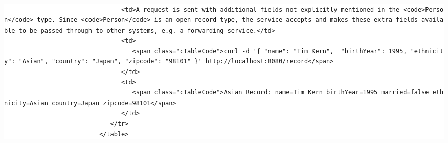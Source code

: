                                     <td>A request is sent with additional fields not explicitly mentioned in the <code>Person</code> type. Since <code>Person</code> is an open record type, the service accepts and makes these extra fields available to be passed through to other systems, e.g. a forwarding service.</td>
                                    <td>
                                       <span class="cTableCode">curl -d '{ "name": "Tim Kern",  "birthYear": 1995, "ethnicity": "Asian", "country": "Japan", "zipcode": "98101" }' http://localhost:8080/record</span>
                                    </td>
                                    <td>
                                       <span class="cTableCode">Asian Record: name=Tim Kern birthYear=1995 married=false ethnicity=Asian country=Japan zipcode=98101</span>
                                    </td>
                                 </tr> 
                              </table>

<style>
.nav > li.cVersionItem {
    display: none !important;
}
.cBalleinaBreadcrumbs li:nth-child(3) , .cBalleinaBreadcrumbs li:nth-child(2) {
   display:none !important;
}
</style>
